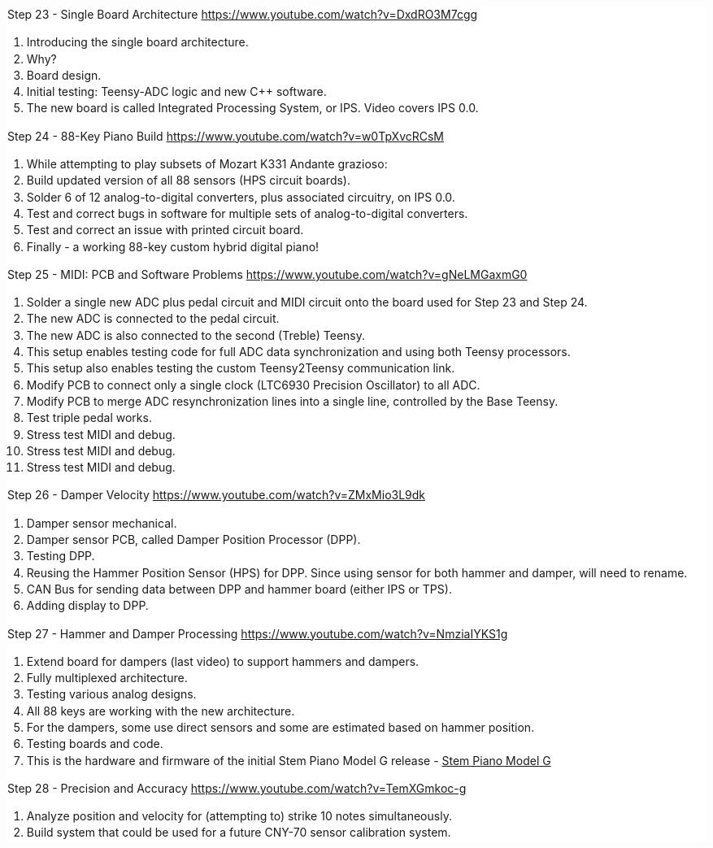 Step 23 - Single Board Architecture https://www.youtube.com/watch?v=DxdRO3M7cgg

1. Introducing the single board architecture.
2. Why?
3. Board design.
4. Initial testing: Teensy-ADC logic and new C++ software.
5. The new board is called Integrated Processing System, or IPS.  Video covers IPS 0.0.

Step 24 - 88-Key Piano Build https://www.youtube.com/watch?v=w0TpXvcRCsM

1. While attempting to play subsets of Mozart K331 Andante grazioso:
2. Build updated version of all 88 sensors (HPS circuit boards).
3. Solder 6 of 12 analog-to-digital converters, plus associated circuitry, on IPS 0.0.
4. Test and correct bugs in software for multiple sets of analog-to-digital converters.
5. Test and correct an issue with printed circuit board.
6. Finally - a working 88-key custom hybrid digital piano!

Step 25 - MIDI: PCB and Software Problems https://www.youtube.com/watch?v=gNeLMGaxmG0

1. Solder a single new ADC plus pedal circuit and MIDI circuit onto the board used for Step 23 and Step 24.
2. The new ADC is connected to the pedal circuit.
3. The new ADC is also connected to the second (Treble) Teensy.
4. This setup enables testing code for full ADC data synchronization and using both Teensy processors.
5. This setup also enables testing the custom Teensy2Teensy communication link.
6. Modify PCB to connect only a single clock (LTC6930 Precision Oscillator) to all ADC.
7. Modify PCB to merge ADC resynchronization lines into a single line, controlled by the Base Teensy.
8. Test triple pedal works.
9. Stress test MIDI and debug.
10. Stress test MIDI and debug.
11. Stress test MIDI and debug.

Step 26 - Damper Velocity https://www.youtube.com/watch?v=ZMxMio3L9dk
1. Damper sensor mechanical.
2. Damper sensor PCB, called Damper Position Processor (DPP).
3. Testing DPP.
4. Reusing the Hammer Position Sensor (HPS) for DPP. Since using sensor for both hammer and damper, will need to rename.
5. CAN Bus for sending data between DPP and hammer board (either IPS or TPS).
6. Adding display to DPP.

Step 27 - Hammer and Damper Processing https://www.youtube.com/watch?v=NmziaIYKS1g
1. Extend board for dampers (last video) to support hammers and dampers.
2. Fully multiplexed architecture.
3. Testing various analog designs.
4. All 88 keys are working with the new architecture.
5. For the dampers, some use direct sensors and some are estimated based on hammer position.
6. Testing boards and code.
7. This is the hardware and firmware of the initial Stem Piano Model G release - [Stem Piano Model G](../pianos/StemPianoG/)

Step 28 - Precision and Accuracy https://www.youtube.com/watch?v=TemXGmkoc-g
1. Analyze position and velocity for (attempting to) strike 10 notes simultaneously.
2. Build system that could be used for a future CNY-70 sensor calibration system.
